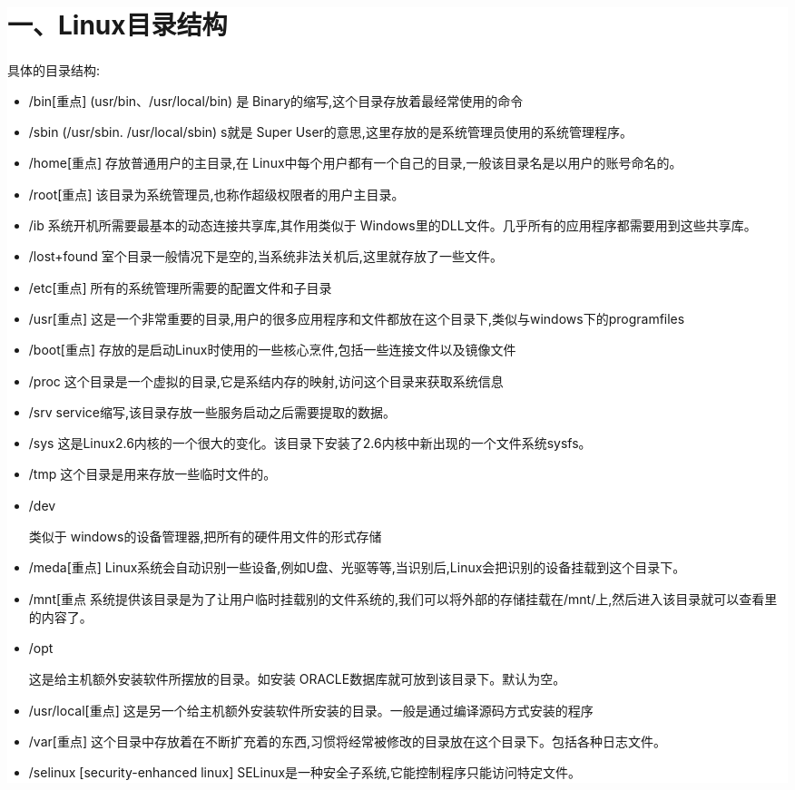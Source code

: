 # 一、Linux目录结构

具体的目录结构:

- /bin[重点] (usr/bin、/usr/local/bin)
  是 Binary的缩写,这个目录存放着最经常使用的命令
- /sbin (/usr/sbin. /usr/local/sbin)
  s就是 Super User的意思,这里存放的是系统管理员使用的系统管理程序。
- /home[重点]
  存放普通用户的主目录,在 Linux中每个用户都有一个自己的目录,一般该目录名是以用户的账号命名的。
- /root[重点]
  该目录为系统管理员,也称作超级权限者的用户主目录。

- /ib
  系统开机所需要最基本的动态连接共享库,其作用类似于 Windows里的DLL文件。几乎所有的应用程序都需要用到这些共享库。

- /lost+found
  室个目录一般情况下是空的,当系统非法关机后,这里就存放了一些文件。

- /etc[重点]
  所有的系统管理所需要的配置文件和子目录

- /usr[重点]
  这是一个非常重要的目录,用户的很多应用程序和文件都放在这个目录下,类似与windows下的programfiles

- /boot[重点]
  存放的是启动Linux时使用的一些核心烹件,包括一些连接文件以及镜像文件

- /proc
  这个目录是一个虚拟的目录,它是系结内存的映射,访问这个目录来获取系统信息

- /srv
  service缩写,该目录存放一些服务启动之后需要提取的数据。

- /sys
  这是Linux2.6内核的一个很大的变化。该目录下安装了2.6内核中新出现的一个文件系统sysfs。

- /tmp
  这个目录是用来存放一些临时文件的。

- /dev

  类似于 windows的设备管理器,把所有的硬件用文件的形式存储

- /meda[重点]
  Linux系统会自动识别一些设备,例如U盘、光驱等等,当识别后,Linux会把识别的设备挂载到这个目录下。
- /mnt[重点
  系统提供该目录是为了让用户临时挂载别的文件系统的,我们可以将外部的存储挂载在/mnt/上,然后进入该目录就可以查看里的内容了。

- /opt

  这是给主机额外安装软件所摆放的目录。如安装 ORACLE数据库就可放到该目录下。默认为空。

- /usr/local[重点]
  这是另一个给主机额外安装软件所安装的目录。一般是通过编译源码方式安装的程序
- /var[重点]
  这个目录中存放着在不断扩充着的东西,习惯将经常被修改的目录放在这个目录下。包括各种日志文件。
- /selinux [security-enhanced linux]
  SELinux是一种安全子系统,它能控制程序只能访问特定文件。
